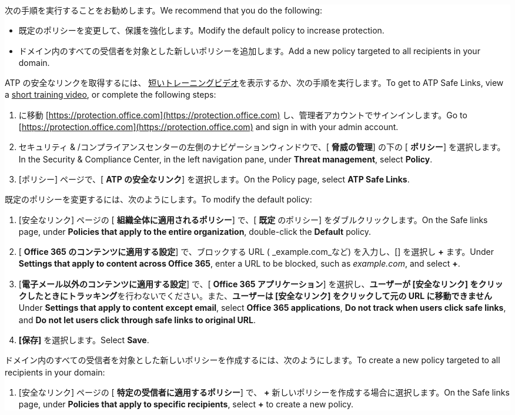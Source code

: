 <span data-ttu-id="93fed-424">次の手順を実行することをお勧めします。</span><span class="sxs-lookup"><span data-stu-id="93fed-424">We recommend that you do the following:</span></span>
  
- <span data-ttu-id="93fed-425">既定のポリシーを変更して、保護を強化します。</span><span class="sxs-lookup"><span data-stu-id="93fed-425">Modify the default policy to increase protection.</span></span>
    
- <span data-ttu-id="93fed-426">ドメイン内のすべての受信者を対象とした新しいポリシーを追加します。</span><span class="sxs-lookup"><span data-stu-id="93fed-426">Add a new policy targeted to all recipients in your domain.</span></span>
    
<span data-ttu-id="93fed-427">ATP の安全なリンクを取得するには、 [短いトレーニングビデオ](https://support.microsoft.com/office/61492713-53c2-47da-a6e7-fa97479e97fa)を表示するか、次の手順を実行します。</span><span class="sxs-lookup"><span data-stu-id="93fed-427">To get to ATP Safe Links, view a [short training video](https://support.microsoft.com/office/61492713-53c2-47da-a6e7-fa97479e97fa), or complete the following steps:</span></span>
  
1. <span data-ttu-id="93fed-428">に移動 [https://protection.office.com](https://protection.office.com) し、管理者アカウントでサインインします。</span><span class="sxs-lookup"><span data-stu-id="93fed-428">Go to [https://protection.office.com](https://protection.office.com) and sign in with your admin account.</span></span> 
    
2. <span data-ttu-id="93fed-429">セキュリティ &amp; /コンプライアンスセンターの左側のナビゲーションウィンドウで、[ **脅威の管理**] の下の [ **ポリシー**] を選択します。</span><span class="sxs-lookup"><span data-stu-id="93fed-429">In the Security &amp; Compliance Center, in the left navigation pane, under **Threat management**, select **Policy**.</span></span>
    
3. <span data-ttu-id="93fed-430">[ポリシー] ページで、[ **ATP の安全なリンク**] を選択します。</span><span class="sxs-lookup"><span data-stu-id="93fed-430">On the Policy page, select **ATP Safe Links**.</span></span>
    
<span data-ttu-id="93fed-431">既定のポリシーを変更するには、次のようにします。</span><span class="sxs-lookup"><span data-stu-id="93fed-431">To modify the default policy:</span></span>
  
1. <span data-ttu-id="93fed-432">[安全なリンク] ページの [ **組織全体に適用されるポリシー**] で、[ **既定** のポリシー] をダブルクリックします。</span><span class="sxs-lookup"><span data-stu-id="93fed-432">On the Safe links page, under **Policies that apply to the entire organization**, double-click the **Default** policy.</span></span> 
    
2. <span data-ttu-id="93fed-433">[ **Office 365 のコンテンツに適用する設定**] で、ブロックする URL ( _example.com_など) を入力し、[] を選択し **+** ます。</span><span class="sxs-lookup"><span data-stu-id="93fed-433">Under **Settings that apply to content across Office 365**, enter a URL to be blocked, such as _example.com_, and select **+**.</span></span>

3. <span data-ttu-id="93fed-434">[**電子メール以外のコンテンツに適用する設定**] で、[ **Office 365 アプリケーション**] を選択し、**ユーザーが [安全なリンク] をクリックしたときにトラッキング**を行わないでください。また、**ユーザーは [安全なリンク] をクリックして元の URL に移動できません**</span><span class="sxs-lookup"><span data-stu-id="93fed-434">Under **Settings that apply to content except email**, select **Office 365 applications**, **Do not track when users click safe links**, and **Do not let users click through safe links to original URL**.</span></span>
    
4. <span data-ttu-id="93fed-435">**[保存]** を選択します。</span><span class="sxs-lookup"><span data-stu-id="93fed-435">Select **Save**.</span></span> 
    
<span data-ttu-id="93fed-436">ドメイン内のすべての受信者を対象とした新しいポリシーを作成するには、次のようにします。</span><span class="sxs-lookup"><span data-stu-id="93fed-436">To create a new policy targeted to all recipients in your domain:</span></span>
  
1. <span data-ttu-id="93fed-437">[安全なリンク] ページの [ **特定の受信者に適用するポリシー**] で、 **+** 新しいポリシーを作成する場合に選択します。</span><span class="sxs-lookup"><span data-stu-id="93fed-437">On the Safe links page, under **Policies that apply to specific recipients**, select **+** to create a new policy.</span></span> 
    